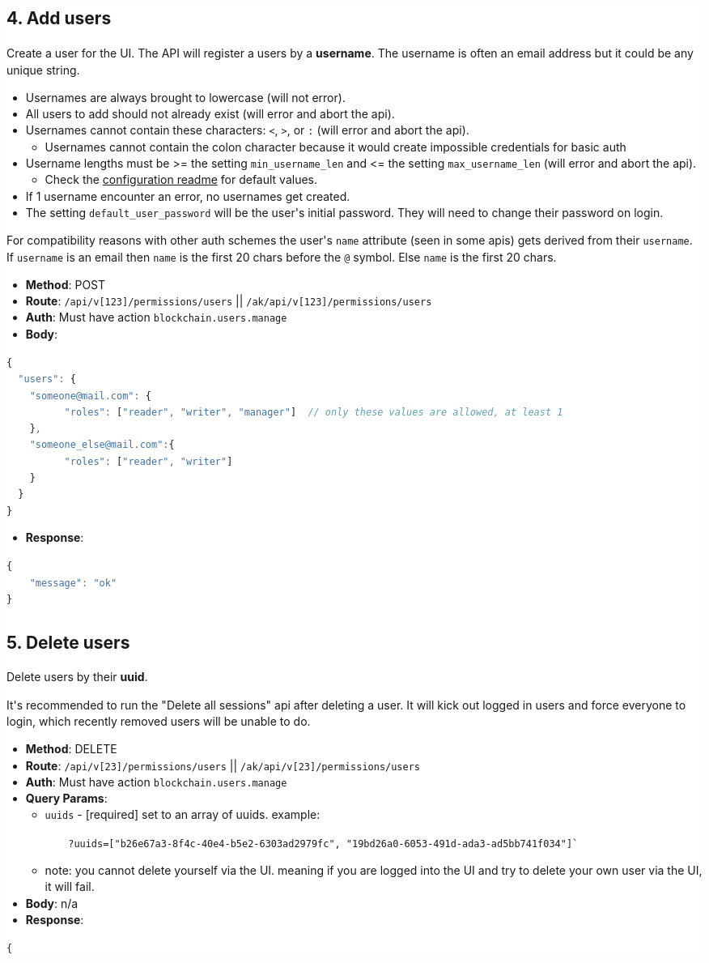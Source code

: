 ## 4. Add users
Create a user for the UI.
The API will register a users by a **username**.
The username is often an email address but it could be any unique string.

- Usernames are always brought to lowercase (will not error).
- All users to add should not already exist (will error and abort the api).
- Usernames cannot contain these characters: `<`, `>`, or `:` (will error and abort the api).
	- Usernames cannot contain the colon character because it would create impossible credentials for basic auth
- Username lengths must be >= the setting `min_username_len` and <= the setting `max_username_len` (will error and abort the api).
	- Check the [configuration readme](../env/README.md#Default-Settings-File) for default values.
- If 1 username encounter an error, no usernames get created.
- The setting `default_user_password` will be the user's initial password. They will need to change their password on login.

For compatibility reasons with other auth schemes the user's `name` attribute (seen in some apis) gets derived from their `username`.
If `username` is an email then `name` is the first 20 chars before the `@` symbol.
Else `name` is the first 20 chars.

- **Method**: POST
- **Route**: `/api/v[123]/permissions/users` || `/ak/api/v[123]/permissions/users`
- **Auth**: Must have action `blockchain.users.manage`
- **Body**:
```js
{
  "users": {
    "someone@mail.com": {
          "roles": ["reader", "writer", "manager"]  // only these values are allowed, at least 1
    },
    "someone_else@mail.com":{
          "roles": ["reader", "writer"]
    }
  }
}
```
- **Response**:
```js
{
    "message": "ok"
}
```

## 5. Delete users
Delete users by their **uuid**.

It's recommended to run the "Delete all sessions" api after deleting a user.
It will kick out logged in users and force everyone to login, which recently removed users will be unable to do.
- **Method**: DELETE
- **Route**: `/api/v[23]/permissions/users` || `/ak/api/v[23]/permissions/users`
- **Auth**: Must have action `blockchain.users.manage`
- **Query Params**:
	- `uuids` - [required] set to an array of uuids. example:
		```
			?uuids=["b26e67a3-8f4c-40e4-b5e2-6303ad2979fc", "19bd26a0-6053-491d-ada3-ad5bb741f034"]`
		```
	- note: you cannot delete yourself via the UI. meaning if you are logged into the UI and try to delete your own user via the UI, it will fail.
- **Body**: n/a
- **Response**:
```js
{
```